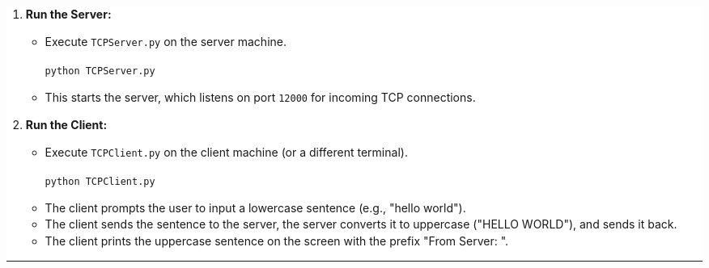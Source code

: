 1. **Run the Server:**  
   - Execute `TCPServer.py` on the server machine.  
     ```bash
     python TCPServer.py
     ```
   - This starts the server, which listens on port `12000` for incoming TCP connections.

2. **Run the Client:**  
   - Execute `TCPClient.py` on the client machine (or a different terminal).  
     ```bash
     python TCPClient.py
     ```
   - The client prompts the user to input a lowercase sentence (e.g., "hello world").  
   - The client sends the sentence to the server, the server converts it to uppercase ("HELLO WORLD"), and sends it back.  
   - The client prints the uppercase sentence on the screen with the prefix "From Server: ".

---

